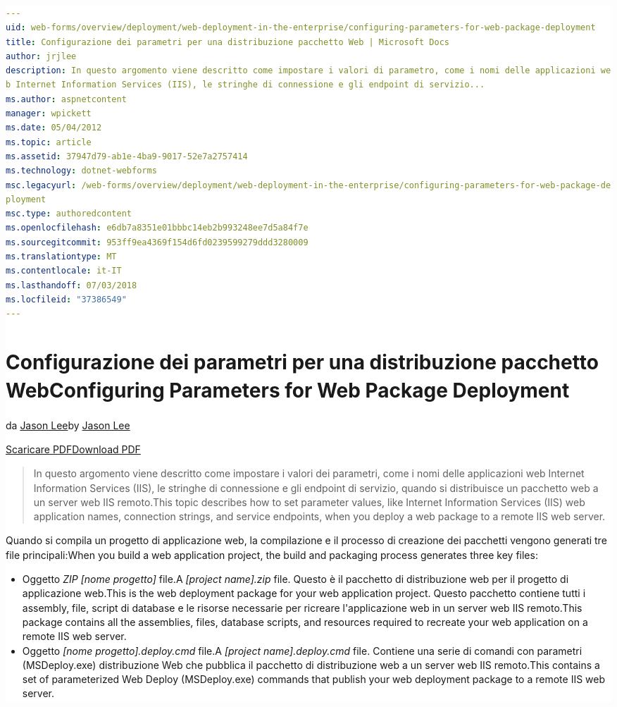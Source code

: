 ```yaml
---
uid: web-forms/overview/deployment/web-deployment-in-the-enterprise/configuring-parameters-for-web-package-deployment
title: Configurazione dei parametri per una distribuzione pacchetto Web | Microsoft Docs
author: jrjlee
description: In questo argomento viene descritto come impostare i valori di parametro, come i nomi delle applicazioni web Internet Information Services (IIS), le stringhe di connessione e gli endpoint di servizio...
ms.author: aspnetcontent
manager: wpickett
ms.date: 05/04/2012
ms.topic: article
ms.assetid: 37947d79-ab1e-4ba9-9017-52e7a2757414
ms.technology: dotnet-webforms
msc.legacyurl: /web-forms/overview/deployment/web-deployment-in-the-enterprise/configuring-parameters-for-web-package-deployment
msc.type: authoredcontent
ms.openlocfilehash: e6db7a8351e01bbbc14eb2b993248ee7d5a84f7e
ms.sourcegitcommit: 953ff9ea4369f154d6fd0239599279ddd3280009
ms.translationtype: MT
ms.contentlocale: it-IT
ms.lasthandoff: 07/03/2018
ms.locfileid: "37386549"
---
```

<a name="configuring-parameters-for-web-package-deployment"></a><span data-ttu-id="58a5e-103">Configurazione dei parametri per una distribuzione pacchetto Web</span><span class="sxs-lookup"><span data-stu-id="58a5e-103">Configuring Parameters for Web Package Deployment</span></span>
====================
<span data-ttu-id="58a5e-104">da [Jason Lee](https://github.com/jrjlee)</span><span class="sxs-lookup"><span data-stu-id="58a5e-104">by [Jason Lee](https://github.com/jrjlee)</span></span>

[<span data-ttu-id="58a5e-105">Scaricare PDF</span><span class="sxs-lookup"><span data-stu-id="58a5e-105">Download PDF</span></span>](https://msdnshared.blob.core.windows.net/media/MSDNBlogsFS/prod.evol.blogs.msdn.com/CommunityServer.Blogs.Components.WeblogFiles/00/00/00/63/56/8130.DeployingWebAppsInEnterpriseScenarios.pdf)

> <span data-ttu-id="58a5e-106">In questo argomento viene descritto come impostare i valori dei parametri, come i nomi delle applicazioni web Internet Information Services (IIS), le stringhe di connessione e gli endpoint di servizio, quando si distribuisce un pacchetto web a un server web IIS remoto.</span><span class="sxs-lookup"><span data-stu-id="58a5e-106">This topic describes how to set parameter values, like Internet Information Services (IIS) web application names, connection strings, and service endpoints, when you deploy a web package to a remote IIS web server.</span></span>


<span data-ttu-id="58a5e-107">Quando si compila un progetto di applicazione web, la compilazione e il processo di creazione dei pacchetti vengono generati tre file principali:</span><span class="sxs-lookup"><span data-stu-id="58a5e-107">When you build a web application project, the build and packaging process generates three key files:</span></span>

- <span data-ttu-id="58a5e-108">Oggetto *ZIP [nome progetto]* file.</span><span class="sxs-lookup"><span data-stu-id="58a5e-108">A *[project name].zip* file.</span></span> <span data-ttu-id="58a5e-109">Questo è il pacchetto di distribuzione web per il progetto di applicazione web.</span><span class="sxs-lookup"><span data-stu-id="58a5e-109">This is the web deployment package for your web application project.</span></span> <span data-ttu-id="58a5e-110">Questo pacchetto contiene tutti i assembly, file, script di database e le risorse necessarie per ricreare l'applicazione web in un server web IIS remoto.</span><span class="sxs-lookup"><span data-stu-id="58a5e-110">This package contains all the assemblies, files, database scripts, and resources required to recreate your web application on a remote IIS web server.</span></span>
- <span data-ttu-id="58a5e-111">Oggetto *[nome progetto].deploy.cmd* file.</span><span class="sxs-lookup"><span data-stu-id="58a5e-111">A *[project name].deploy.cmd* file.</span></span> <span data-ttu-id="58a5e-112">Contiene una serie di comandi con parametri (MSDeploy.exe) distribuzione Web che pubblica il pacchetto di distribuzione web a un server web IIS remoto.</span><span class="sxs-lookup"><span data-stu-id="58a5e-112">This contains a set of parameterized Web Deploy (MSDeploy.exe) commands that publish your web deployment package to a remote IIS web server.</span></span>